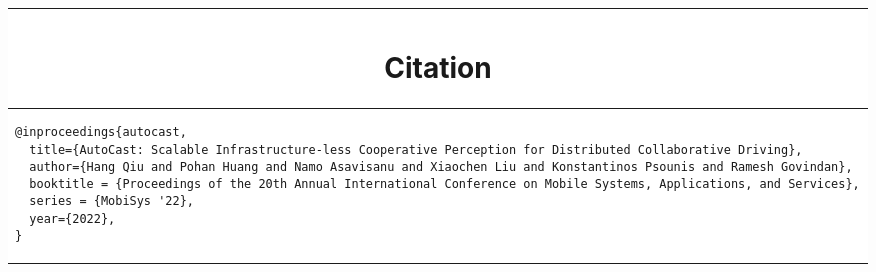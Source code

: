 


<hr>
<h1 id="bibtex" align="center">Citation</h1>
<table border="0" cellspacing="10" cellpadding="0" align="center"> 
<tr><td><left>
<pre><code style="display:block; width:1000px; overflow-x: auto">@inproceedings{autocast,
  title={AutoCast: Scalable Infrastructure-less Cooperative Perception for Distributed Collaborative Driving},
  author={Hang Qiu and Pohan Huang and Namo Asavisanu and Xiaochen Liu and Konstantinos Psounis and Ramesh Govindan},
  booktitle = {Proceedings of the 20th Annual International Conference on Mobile Systems, Applications, and Services},
  series = {MobiSys '22},
  year={2022},
}
</code></pre>
</left></td></tr></table>




<div style="display:none">

<script type="text/javascript" src="./src/counter.js"></script>
<script type="text/javascript">_gos='c3.gostats.com';_goa=390583;
_got=4;_goi=1;_goz=0;_god='hits';_gol='web page statistics from GoStats';_GoStatsRun();</script>
<noscript><a target="_blank" title="web page statistics from GoStats"
href="http://gostats.com"><img alt="web page statistics from GoStats"
src="http://c3.gostats.com/bin/count/a_390583/t_4/i_1/z_0/show_hits/counter.png"
style="border-width:0" /></a></noscript>
</div>



